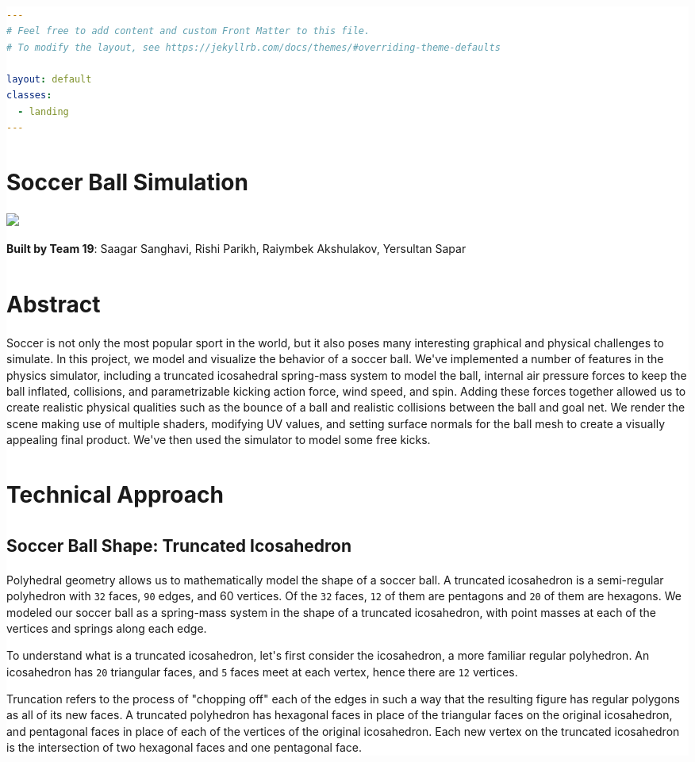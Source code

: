 ```yaml
---
# Feel free to add content and custom Front Matter to this file.
# To modify the layout, see https://jekyllrb.com/docs/themes/#overriding-theme-defaults

layout: default
classes:
  - landing
---
```


# Soccer Ball Simulation

<p float="middle"> 
    <img src="img/scene.gif" width="700"/>
</p>

**Built by Team 19**: Saagar Sanghavi, Rishi Parikh, Raiymbek Akshulakov, Yersultan Sapar

# Abstract

Soccer is not only the most popular sport in the world, but it also poses many interesting graphical and physical challenges to simulate. In this project, we model and visualize the behavior of a soccer ball. We've implemented a number of features in the physics simulator, including a truncated icosahedral spring-mass system to model the ball, internal air pressure forces to keep the ball inflated, collisions, and parametrizable kicking action force, wind speed, and spin. Adding these forces together allowed us to create realistic physical qualities such as the bounce of a ball and realistic collisions between the ball and goal net. We render the scene making use of multiple shaders, modifying UV values, and setting surface normals for the ball mesh to create a visually appealing final product. We've then used the simulator to model some free kicks.

# Technical Approach

## Soccer Ball Shape: Truncated Icosahedron

Polyhedral geometry allows us to mathematically model the shape of a soccer ball. A truncated icosahedron is a semi-regular polyhedron with `32` faces, `90` edges, and 60 vertices. Of the `32` faces, `12` of them are pentagons and `20` of them are hexagons. We modeled our soccer ball as a spring-mass system in the shape of a truncated icosahedron, with point masses at each of the vertices and springs along each edge.

To understand what is a truncated icosahedron, let's first consider the icosahedron, a more familiar regular polyhedron. An icosahedron has `20` triangular faces, and `5` faces meet at each vertex, hence there are `12` vertices.

Truncation refers to the process of "chopping off" each of the edges in such a way that the resulting figure has regular polygons as all of its new faces. A truncated polyhedron has hexagonal faces in place of the triangular faces on the original icosahedron, and pentagonal faces in place of each of the vertices of the original icosahedron. Each new vertex on the truncated icosahedron is the intersection of two hexagonal faces and one pentagonal face.
